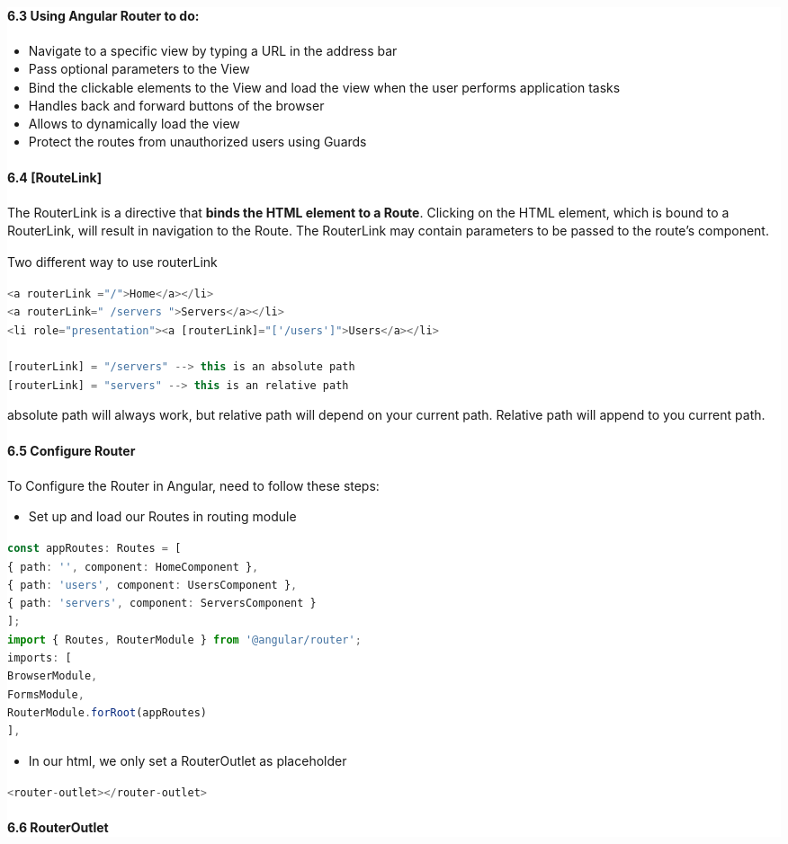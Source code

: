#### 6.3 Using Angular Router to do:

- Navigate to a specific view by typing a URL in the address bar
- Pass optional parameters to the View
- Bind the clickable elements to the View and load the view when the user performs application     tasks
- Handles back and forward  buttons of the browser
- Allows to dynamically load the view
- Protect the routes from unauthorized users using Guards

#### 6.4 [**RouteLink**]

The RouterLink is a directive that **binds the HTML element to a Route**. Clicking on the HTML element, which is bound to a RouterLink, will result in navigation to the Route. The RouterLink may contain parameters to be passed to the route’s component.

Two different way to use routerLink

```typescript
<a routerLink ="/">Home</a></li>
<a routerLink=" /servers ">Servers</a></li>
<li role="presentation"><a [routerLink]="['/users']">Users</a></li>
  
[routerLink] = "/servers" --> this is an absolute path
[routerLink] = "servers" --> this is an relative path
```

absolute path will always work, but relative path will depend on your current path. Relative path will append to you current path.

#### 6.5 Configure Router

To Configure the Router in Angular, need to follow these steps:

- Set up and load our Routes in routing module

```typescript
const appRoutes: Routes = [
{ path: '', component: HomeComponent },
{ path: 'users', component: UsersComponent },
{ path: 'servers', component: ServersComponent }
];
import { Routes, RouterModule } from '@angular/router';
imports: [
BrowserModule,
FormsModule,
RouterModule.forRoot(appRoutes)
],
```

- In our html, we only set a RouterOutlet as placeholder

```typescript
<router-outlet></router-outlet>
```

#### 6.6 **RouterOutlet**
